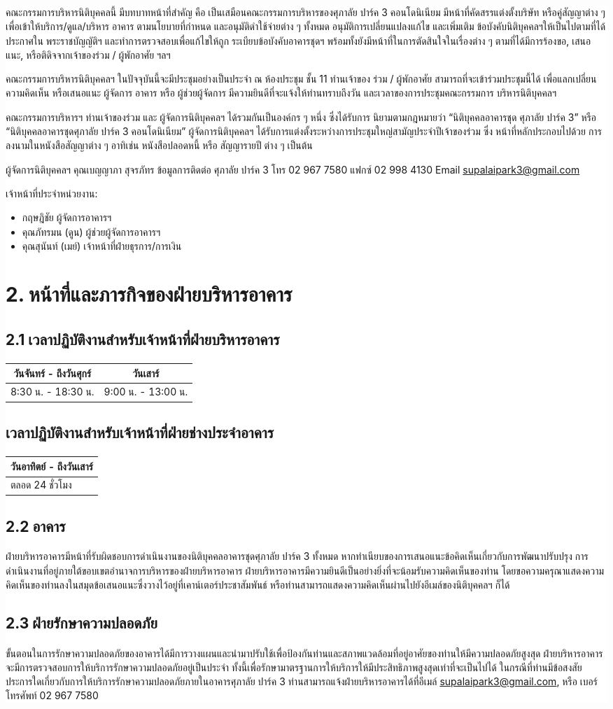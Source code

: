 คณะกรรมการบริหารนิติบุคคลนี้ มีบทบาทหน้าที่สำคัญ คือ เป็นเสมือนคณะกรรมการบริหารของศุภาลัย ปาร์ค 3 คอนโดนิเนียม มีหน้าที่คัดสรรแต่งตั้งบริษัท หรือคู่สัญญาต่าง ๆ เพื่อเข้าให้บริการ/ดูแล/บริหาร อาคาร ตามนโยบายที่กำหนด และอนุมัติดำใช้จ่ายต่าง ๆ ทั้งหมด อนุมัติการเปลี่ยนแปลงแก้ไข และเพิ่มเติม ข้อบังคับนิติบุคคลฯให้เป็นไปตามที่ได้ประกาศใน พระราชบัญญัติฯ และทำการตรวจสอบเพื่อแก้ไขให้ถูก ระเบียบข้อบังคับอาคารชุดฯ พร้อมทั้งยังมีหน้าที่ในการตัดสินใจในเรื่องต่าง ๆ ตามที่ได้มีการร้องขอ, เสนอแนะ, หรือติดิจจากเจ้าของร่วม / ผู้พักอาศัย ฯลฯ

คณะกรรมการบริหารนิติบุคคลฯ ในปัจจุบันนี้จะมีประชุมอย่างเป็นประจำ ณ ห้องประชุม ชั้น 11 ทำนเจ้าของ ร่วม / ผู้พักอาศัย สามารถที่จะเข้าร่วมประชุมนี้ได้ เพื่อแลกเปลี่ยนความคิดเห็น หรือเสนอแนะ ผู้จัดการ อาคาร หรือ ผู้ช่วยผู้จัดการ มีความยินดีที่จะแจ้งให้ท่านทราบถึงวัน และเวลาของการประชุมคณะกรรมการ บริหารนิติบุคคลฯ

คณะกรรมการบริหารฯ ท่านเจ้าของร่วม และ ผู้จัดการนิติบุคคลฯ ได้รวมกันเป็นองค์กร ๆ หนึ่ง ซึ่งได้รับการ นิยามตามกฎหมายว่า “นิติบุคคลอาคารชุด ศุภาลัย ปาร์ค 3” หรือ “นิติบุคคลอาคารชุดศุภาลัย ปาร์ค 3 คอนโดนิเนียม” ผู้จัดการนิติบุคคลฯ ได้รับการแต่งตั้งระหว่างการประชุมใหญ่สามัญประจำปีเจ้าของร่วม ซึ่ง หน้าที่หลักประกอบไปด้วย การลงนามในหนังสือสัญญาต่าง ๆ อาทิเช่น หนังสือปลอดหนี้ หรือ สัญญารายปี ต่าง ๆ เป็นต้น

ผู้จัดการนิติบุคคลฯ คุณเบญญาภา สุจรภัทร
ข้อมูลการติดต่อ ศุภาลัย ปาร์ค 3
โทร 02 967 7580
แฟกซ์ 02 998 4130
Email supalaipark3@gmail.com

เจ้าหน้าที่ประจำหน่วยงาน:
- กฤษฎิชัย ผู้จัดการอาคารฯ
- คุณภัทรมน (ดูน) ผู้ช่วยผู้จัดการอาคารฯ
- คุณสุนันท์ (เมย์) เจ้าหน้าที่ฝ่ายธุรการ/การเงิน

# 2. หน้าที่และภารกิจของฝ่ายบริหารอาคาร

## 2.1 เวลาปฏิบัติงานสำหรับเจ้าหน้าที่ฝ่ายบริหารอาคาร
| วันจันทร์ - ถึงวันศุกร์ | วันเสาร์ |
| --- | --- |
| 8:30 น. - 18:30 น. | 9:00 น. - 13:00 น. |

## เวลาปฏิบัติงานสำหรับเจ้าหน้าที่ฝ่ายช่างประจำอาคาร
| วันอาทิตย์ - ถึงวันเสาร์ |
| --- |
| ตลอด 24 ชั่วโมง |

## 2.2 อาคาร
ฝ่ายบริหารอาคารมีหน้าที่รับผิดชอบการดำเนินงานของนิติบุคคลอาคารชุดศุภาลัย ปาร์ค 3 ทั้งหมด หากทำเนียบของการเสนอแนะข้อคิดเห็นเกี่ยวกับการพัฒนาปรับปรุง การดำเนินงานที่อยู่ภายใต้ขอบเขตอำนาจการบริหารของฝ่ายบริหารอาคาร ฝ่ายบริหารอาคารมีความยินดีเป็นอย่างยิ่งที่จะน้อมรับความคิดเห็นของท่าน โดยขอความครุณาแสดงความคิดเห็นของท่านลงในสมุดข้อเสนอแนะซึ่งวางไว้อยู่ที่เคาน์เตอร์ประชาสัมพันธ์ หรือท่านสามารถแสดงความคิดเห็นผ่านไปยังอีเมล์ของนิติบุคคลฯ ก็ได้

## 2.3 ฝ่ายรักษาความปลอดภัย
ขั้นตอนในการรักษาความปลอดภัยของอาคารได้มีการวางแผนและนำมาปรับใช้เพื่อป้องกันท่านและสภาพแวดล้อมที่อยู่อาศัยของท่านให้มีความปลอดภัยสูงสุด ฝ่ายบริหารอาคารจะมีการตรวจสอบการให้บริการรักษาความปลอดภัยอยู่เป็นประจำ ทั้งนี้เพื่อรักษามาตรฐานการให้บริการให้มีประสิทธิภาพสูงสุดเท่าที่จะเป็นไปได้
ในกรณีที่ท่านมีข้อสงสัยประการใดเกี่ยวกับการให้บริการรักษาความปลอดภัยภายในอาคารศุภาลัย ปาร์ค 3 ท่านสามารถแจ้งฝ่ายบริหารอาคารได้ที่อีเมล์ supalaipark3@gmail.com, หรือ เบอร์
โทรศัพท์ 02 967 7580
